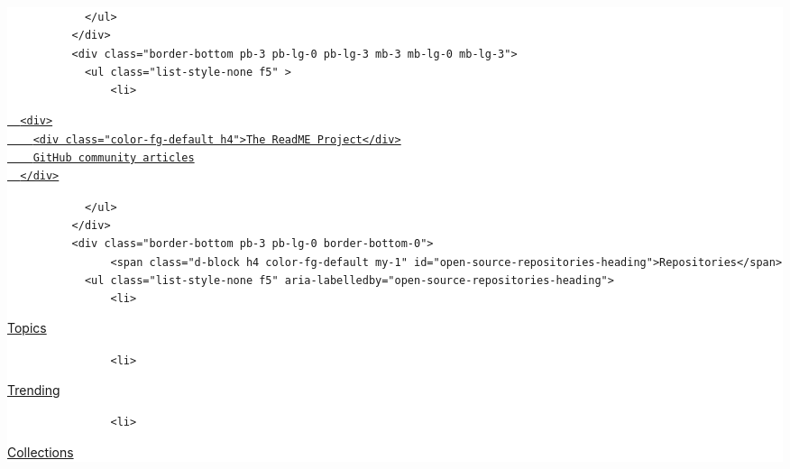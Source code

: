     
</a></li>

                </ul>
              </div>
              <div class="border-bottom pb-3 pb-lg-0 pb-lg-3 mb-3 mb-lg-0 mb-lg-3">
                <ul class="list-style-none f5" >
                    <li>
  <a class="HeaderMenu-dropdown-link d-block no-underline position-relative py-2 Link--secondary d-flex flex-items-center Link--has-description" data-analytics-event="{&quot;location&quot;:&quot;navbar&quot;,&quot;action&quot;:&quot;the_readme_project&quot;,&quot;context&quot;:&quot;open_source&quot;,&quot;tag&quot;:&quot;link&quot;,&quot;label&quot;:&quot;the_readme_project_link_open_source_navbar&quot;}" href="https://github.com/readme">
      
      <div>
        <div class="color-fg-default h4">The ReadME Project</div>
        GitHub community articles
      </div>

    
</a></li>

                </ul>
              </div>
              <div class="border-bottom pb-3 pb-lg-0 border-bottom-0">
                    <span class="d-block h4 color-fg-default my-1" id="open-source-repositories-heading">Repositories</span>
                <ul class="list-style-none f5" aria-labelledby="open-source-repositories-heading">
                    <li>
  <a class="HeaderMenu-dropdown-link d-block no-underline position-relative py-2 Link--secondary" data-analytics-event="{&quot;location&quot;:&quot;navbar&quot;,&quot;action&quot;:&quot;topics&quot;,&quot;context&quot;:&quot;open_source&quot;,&quot;tag&quot;:&quot;link&quot;,&quot;label&quot;:&quot;topics_link_open_source_navbar&quot;}" href="https://github.com/topics">
      Topics

    
</a></li>

                    <li>
  <a class="HeaderMenu-dropdown-link d-block no-underline position-relative py-2 Link--secondary" data-analytics-event="{&quot;location&quot;:&quot;navbar&quot;,&quot;action&quot;:&quot;trending&quot;,&quot;context&quot;:&quot;open_source&quot;,&quot;tag&quot;:&quot;link&quot;,&quot;label&quot;:&quot;trending_link_open_source_navbar&quot;}" href="https://github.com/trending">
      Trending

    
</a></li>

                    <li>
  <a class="HeaderMenu-dropdown-link d-block no-underline position-relative py-2 Link--secondary" data-analytics-event="{&quot;location&quot;:&quot;navbar&quot;,&quot;action&quot;:&quot;collections&quot;,&quot;context&quot;:&quot;open_source&quot;,&quot;tag&quot;:&quot;link&quot;,&quot;label&quot;:&quot;collections_link_open_source_navbar&quot;}" href="https://github.com/collections">
      Collections

    
</a></li>
